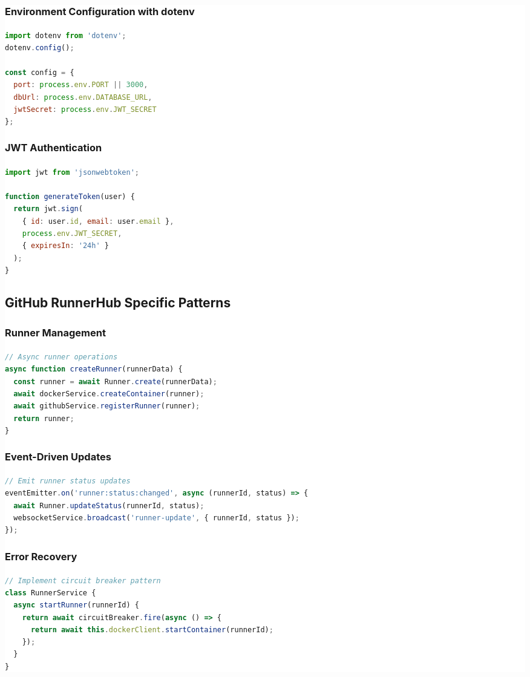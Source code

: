 ### Environment Configuration with dotenv
```javascript
import dotenv from 'dotenv';
dotenv.config();

const config = {
  port: process.env.PORT || 3000,
  dbUrl: process.env.DATABASE_URL,
  jwtSecret: process.env.JWT_SECRET
};
```

### JWT Authentication
```javascript
import jwt from 'jsonwebtoken';

function generateToken(user) {
  return jwt.sign(
    { id: user.id, email: user.email },
    process.env.JWT_SECRET,
    { expiresIn: '24h' }
  );
}
```

## GitHub RunnerHub Specific Patterns

### Runner Management
```javascript
// Async runner operations
async function createRunner(runnerData) {
  const runner = await Runner.create(runnerData);
  await dockerService.createContainer(runner);
  await githubService.registerRunner(runner);
  return runner;
}
```

### Event-Driven Updates
```javascript
// Emit runner status updates
eventEmitter.on('runner:status:changed', async (runnerId, status) => {
  await Runner.updateStatus(runnerId, status);
  websocketService.broadcast('runner-update', { runnerId, status });
});
```

### Error Recovery
```javascript
// Implement circuit breaker pattern
class RunnerService {
  async startRunner(runnerId) {
    return await circuitBreaker.fire(async () => {
      return await this.dockerClient.startContainer(runnerId);
    });
  }
}
```
